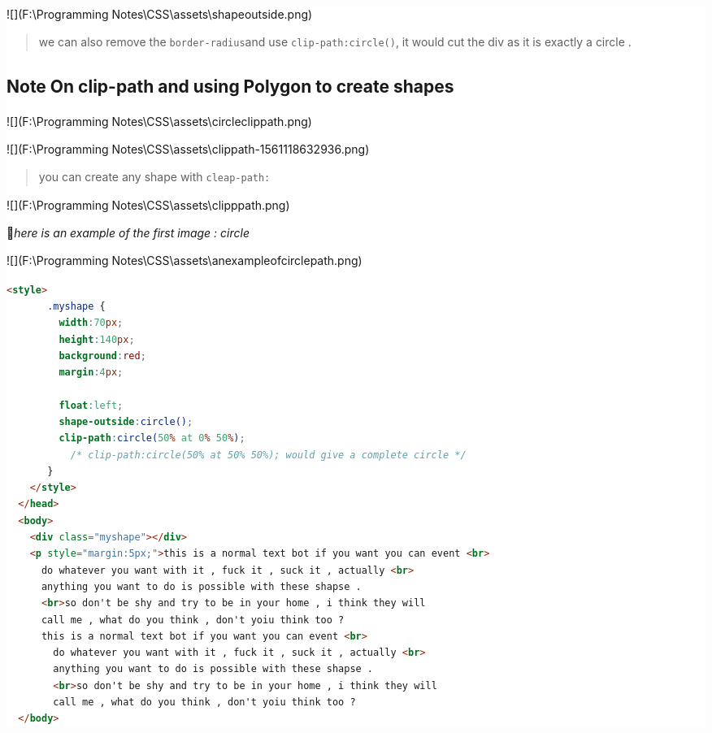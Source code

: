 ![](F:\Programming Notes\CSS\assets\shapeoutside.png)

> we can also remove the `border-radius`and use `clip-path:circle()`, it would cut the div as it is exactly a circle .

## Note On clip-path and using Polygon to create shapes

![](F:\Programming Notes\CSS\assets\circleclippath.png)

![](F:\Programming Notes\CSS\assets\clippath-1561118632936.png)

> you can create any shape with `cleap-path:`

![](F:\Programming Notes\CSS\assets\clipppath.png)

:pushpin:*here is an example of the first image : circle*

![](F:\Programming Notes\CSS\assets\anexampleofcirclepath.png)

```html
<style>
       .myshape {
         width:70px;
         height:140px;
         background:red;
         margin:4px;

         float:left;
         shape-outside:circle();
         clip-path:circle(50% at 0% 50%);
           /* clip-path:circle(50% at 50% 50%); would give a complete circle */
       }
    </style>
  </head>
  <body>
    <div class="myshape"></div>
    <p style="margin:5px;">this is a normal text bot if you want you can event <br>
      do whatever you want with it , fuck it , suck it , actually <br>
      anything you want to do is possible with these shapse .
      <br>so don't be shy and try to be in your home , i think they will
      call me , what do you think , don't yoiu think too ?
      this is a normal text bot if you want you can event <br>
        do whatever you want with it , fuck it , suck it , actually <br>
        anything you want to do is possible with these shapse .
        <br>so don't be shy and try to be in your home , i think they will
        call me , what do you think , don't yoiu think too ?
  </body>
```

